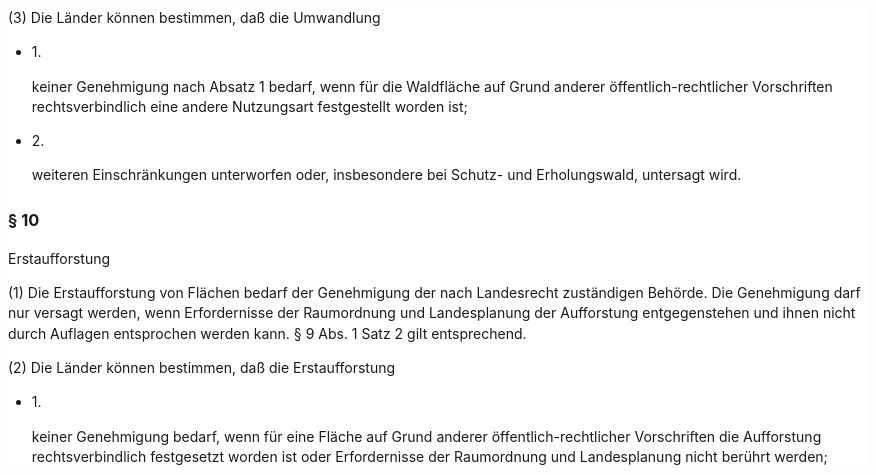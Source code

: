 </div>

<div class="jurAbsatz">

(3) Die Länder können bestimmen, daß die Umwandlung

  - 1\.
    
    <div style="">
    
    keiner Genehmigung nach Absatz 1 bedarf, wenn für die Waldfläche auf
    Grund anderer öffentlich-rechtlicher Vorschriften rechtsverbindlich
    eine andere Nutzungsart festgestellt worden ist;
    
    </div>

  - 2\.
    
    <div style="">
    
    weiteren Einschränkungen unterworfen oder, insbesondere bei Schutz-
    und Erholungswald, untersagt wird.
    
    </div>

</div>

</div>

</div>

</div>

<span id="BJNR010370975BJNE002200319.html"></span>

### § 10  
Erstaufforstung

<div>

<div class="jnhtml">

<div>

<div class="jurAbsatz">

(1) Die Erstaufforstung von Flächen bedarf der Genehmigung der nach
Landesrecht zuständigen Behörde. Die Genehmigung darf nur versagt
werden, wenn Erfordernisse der Raumordnung und Landesplanung der
Aufforstung entgegenstehen und ihnen nicht durch Auflagen entsprochen
werden kann. § 9 Abs. 1 Satz 2 gilt entsprechend.

</div>

<div class="jurAbsatz">

(2) Die Länder können bestimmen, daß die Erstaufforstung

  - 1\.
    
    <div style="">
    
    keiner Genehmigung bedarf, wenn für eine Fläche auf Grund anderer
    öffentlich-rechtlicher Vorschriften die Aufforstung
    rechtsverbindlich festgesetzt worden ist oder Erfordernisse der
    Raumordnung und Landesplanung nicht berührt werden;
    